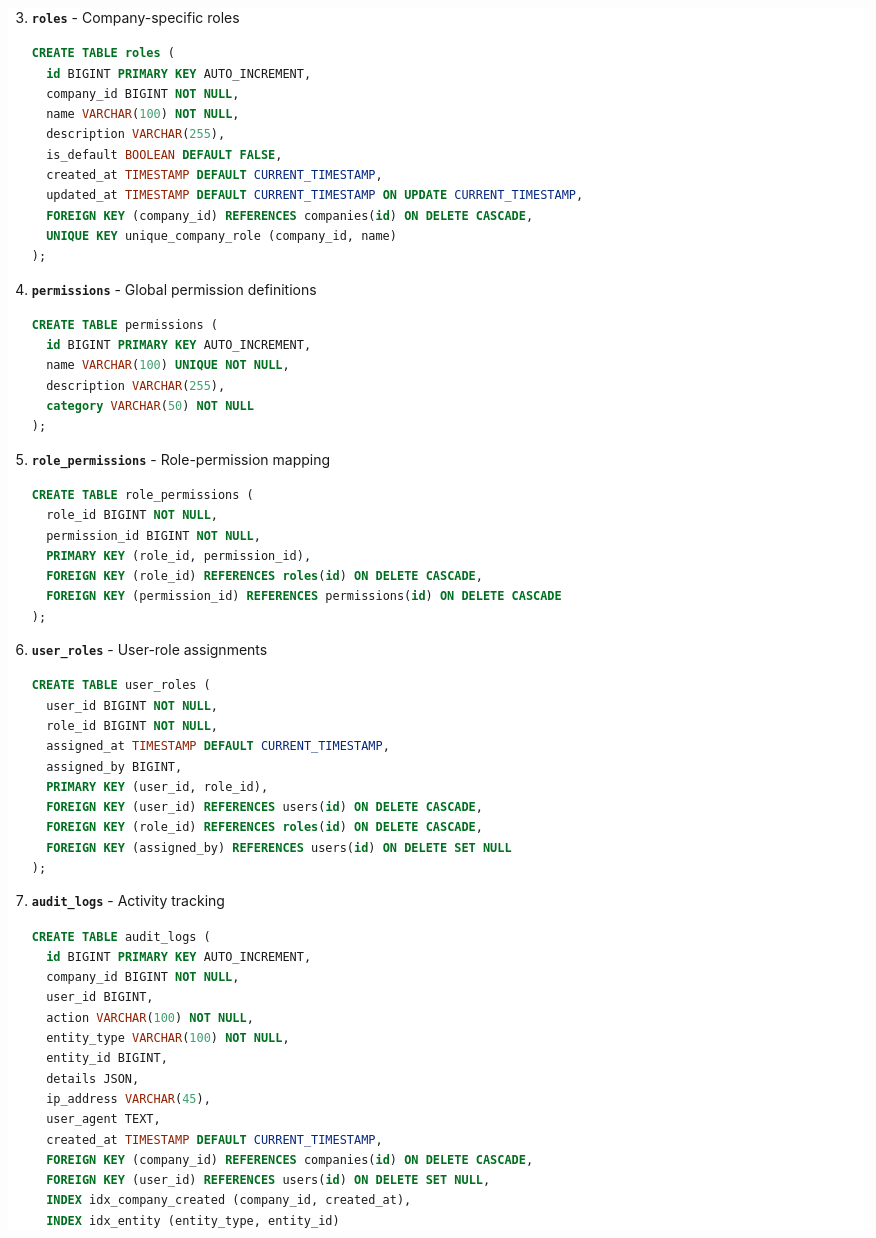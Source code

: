 3. **`roles`** - Company-specific roles
   ```sql
   CREATE TABLE roles (
     id BIGINT PRIMARY KEY AUTO_INCREMENT,
     company_id BIGINT NOT NULL,
     name VARCHAR(100) NOT NULL,
     description VARCHAR(255),
     is_default BOOLEAN DEFAULT FALSE,
     created_at TIMESTAMP DEFAULT CURRENT_TIMESTAMP,
     updated_at TIMESTAMP DEFAULT CURRENT_TIMESTAMP ON UPDATE CURRENT_TIMESTAMP,
     FOREIGN KEY (company_id) REFERENCES companies(id) ON DELETE CASCADE,
     UNIQUE KEY unique_company_role (company_id, name)
   );
   ```

4. **`permissions`** - Global permission definitions
   ```sql
   CREATE TABLE permissions (
     id BIGINT PRIMARY KEY AUTO_INCREMENT,
     name VARCHAR(100) UNIQUE NOT NULL,
     description VARCHAR(255),
     category VARCHAR(50) NOT NULL
   );
   ```

5. **`role_permissions`** - Role-permission mapping
   ```sql
   CREATE TABLE role_permissions (
     role_id BIGINT NOT NULL,
     permission_id BIGINT NOT NULL,
     PRIMARY KEY (role_id, permission_id),
     FOREIGN KEY (role_id) REFERENCES roles(id) ON DELETE CASCADE,
     FOREIGN KEY (permission_id) REFERENCES permissions(id) ON DELETE CASCADE
   );
   ```

6. **`user_roles`** - User-role assignments
   ```sql
   CREATE TABLE user_roles (
     user_id BIGINT NOT NULL,
     role_id BIGINT NOT NULL,
     assigned_at TIMESTAMP DEFAULT CURRENT_TIMESTAMP,
     assigned_by BIGINT,
     PRIMARY KEY (user_id, role_id),
     FOREIGN KEY (user_id) REFERENCES users(id) ON DELETE CASCADE,
     FOREIGN KEY (role_id) REFERENCES roles(id) ON DELETE CASCADE,
     FOREIGN KEY (assigned_by) REFERENCES users(id) ON DELETE SET NULL
   );
   ```

7. **`audit_logs`** - Activity tracking
   ```sql
   CREATE TABLE audit_logs (
     id BIGINT PRIMARY KEY AUTO_INCREMENT,
     company_id BIGINT NOT NULL,
     user_id BIGINT,
     action VARCHAR(100) NOT NULL,
     entity_type VARCHAR(100) NOT NULL,
     entity_id BIGINT,
     details JSON,
     ip_address VARCHAR(45),
     user_agent TEXT,
     created_at TIMESTAMP DEFAULT CURRENT_TIMESTAMP,
     FOREIGN KEY (company_id) REFERENCES companies(id) ON DELETE CASCADE,
     FOREIGN KEY (user_id) REFERENCES users(id) ON DELETE SET NULL,
     INDEX idx_company_created (company_id, created_at),
     INDEX idx_entity (entity_type, entity_id)
   ```